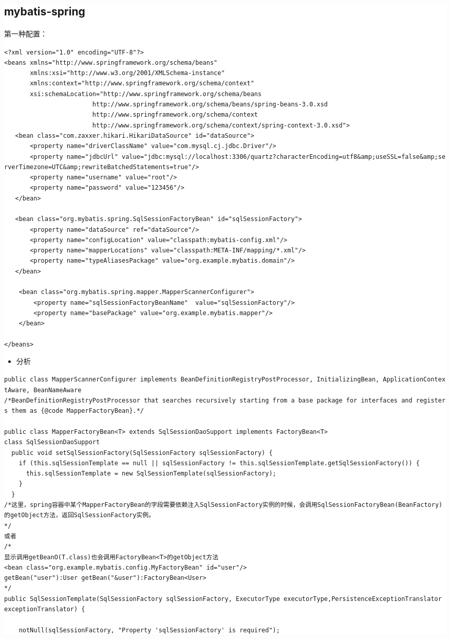 ## mybatis-spring

第一种配置：

```
<?xml version="1.0" encoding="UTF-8"?>
<beans xmlns="http://www.springframework.org/schema/beans"
       xmlns:xsi="http://www.w3.org/2001/XMLSchema-instance"
       xmlns:context="http://www.springframework.org/schema/context"
       xsi:schemaLocation="http://www.springframework.org/schema/beans
                        http://www.springframework.org/schema/beans/spring-beans-3.0.xsd
                        http://www.springframework.org/schema/context
                        http://www.springframework.org/schema/context/spring-context-3.0.xsd">
   <bean class="com.zaxxer.hikari.HikariDataSource" id="dataSource">
       <property name="driverClassName" value="com.mysql.cj.jdbc.Driver"/>
       <property name="jdbcUrl" value="jdbc:mysql://localhost:3306/quartz?characterEncoding=utf8&amp;useSSL=false&amp;serverTimezone=UTC&amp;rewriteBatchedStatements=true"/>
       <property name="username" value="root"/>
       <property name="password" value="123456"/>
   </bean>

   <bean class="org.mybatis.spring.SqlSessionFactoryBean" id="sqlSessionFactory">
       <property name="dataSource" ref="dataSource"/>
       <property name="configLocation" value="classpath:mybatis-config.xml"/>
       <property name="mapperLocations" value="classpath:META-INF/mapping/*.xml"/>
       <property name="typeAliasesPackage" value="org.example.mybatis.domain"/>
   </bean>

    <bean class="org.mybatis.spring.mapper.MapperScannerConfigurer">
        <property name="sqlSessionFactoryBeanName"  value="sqlSessionFactory"/>
        <property name="basePackage" value="org.example.mybatis.mapper"/>
    </bean>

</beans>
```

* 分析

```
public class MapperScannerConfigurer implements BeanDefinitionRegistryPostProcessor, InitializingBean, ApplicationContextAware, BeanNameAware
/*BeanDefinitionRegistryPostProcessor that searches recursively starting from a base package for interfaces and registers them as {@code MapperFactoryBean}.*/

public class MapperFactoryBean<T> extends SqlSessionDaoSupport implements FactoryBean<T>
class SqlSessionDaoSupport
  public void setSqlSessionFactory(SqlSessionFactory sqlSessionFactory) {
    if (this.sqlSessionTemplate == null || sqlSessionFactory != this.sqlSessionTemplate.getSqlSessionFactory()) {
      this.sqlSessionTemplate = new SqlSessionTemplate(sqlSessionFactory);
    }
  }
/*这里，spring容器中某个MapperFactoryBean的字段需要依赖注入SqlSessionFactory实例的时候，会调用SqlSessionFactoryBean(BeanFactory)的getObject方法，返回SqlSessionFactory实例。
*/
或者
/*
显示调用getBeanO(T.class)也会调用FactoryBean<T>的getObject方法
<bean class="org.example.mybatis.config.MyFactoryBean" id="user"/>
getBean("user"):User getBean("&user"):FactoryBean<User>
*/
public SqlSessionTemplate(SqlSessionFactory sqlSessionFactory, ExecutorType executorType,PersistenceExceptionTranslator exceptionTranslator) {

    notNull(sqlSessionFactory, "Property 'sqlSessionFactory' is required");
```